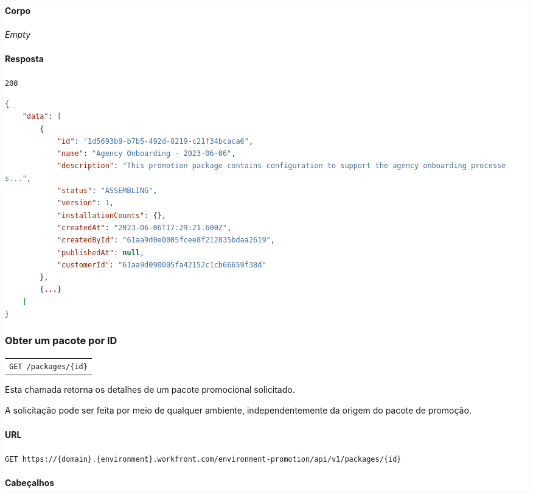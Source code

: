 #### Corpo

_Empty_

#### Resposta

```
200
```

```json
{
    "data": [
        {
            "id": "1d5693b9-b7b5-492d-8219-c21f34bcaca6",
            "name": "Agency Onboarding - 2023-06-06",
            "description": "This promotion package contains configuration to support the agency onboarding processes...",
            "status": "ASSEMBLING",
            "version": 1,
            "installationCounts": {},
            "createdAt": "2023-06-06T17:29:21.600Z",
            "createdById": "61aa9d0e0005fcee8f212835bdaa2619",
            "publishedAt": null,
            "customerId": "61aa9d090005fa42152c1cb66659f38d"
        },
        {...}
    ]
}
```

### Obter um pacote por ID

<table style="table-layout:auto"> 
 <col> 
 <tbody> 
  <tr> 
   <td><code>GET /packages/{id}</code></td> 
  </tr> 
  </tbody> 
</table>

Esta chamada retorna os detalhes de um pacote promocional solicitado.

A solicitação pode ser feita por meio de qualquer ambiente, independentemente da origem do pacote de promoção.

#### URL

```
GET https://{domain}.{environment}.workfront.com/environment-promotion/api/v1/packages/{id}
```

#### Cabeçalhos
